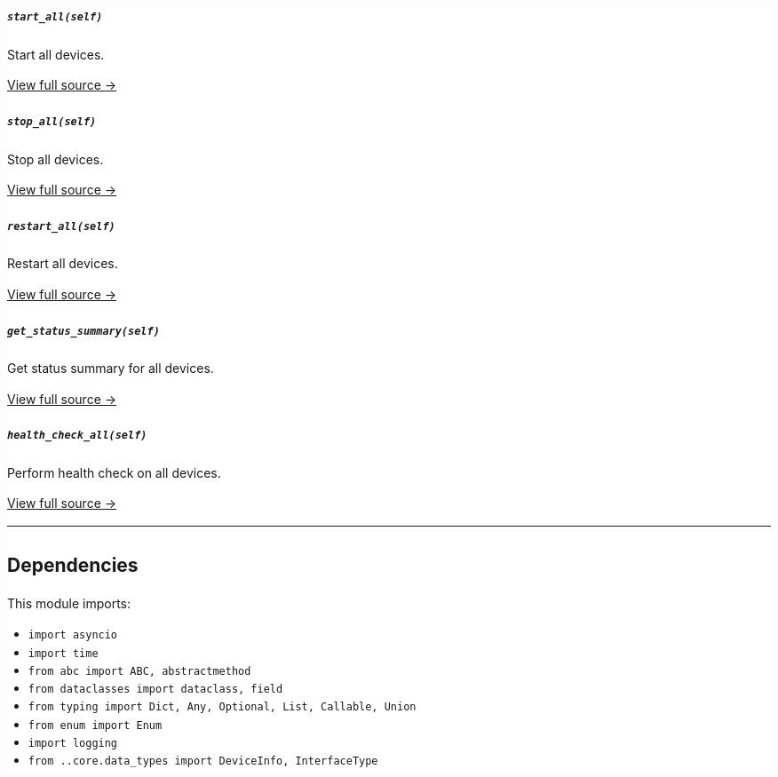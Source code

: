 ##### `start_all(self)`

Start all devices.

[View full source →](#method-devicemanager-start_all)

##### `stop_all(self)`

Stop all devices.

[View full source →](#method-devicemanager-stop_all)

##### `restart_all(self)`

Restart all devices.

[View full source →](#method-devicemanager-restart_all)

##### `get_status_summary(self)`

Get status summary for all devices.

[View full source →](#method-devicemanager-get_status_summary)

##### `health_check_all(self)`

Perform health check on all devices.

[View full source →](#method-devicemanager-health_check_all)

---

## Dependencies

This module imports:

- `import asyncio`
- `import time`
- `from abc import ABC, abstractmethod`
- `from dataclasses import dataclass, field`
- `from typing import Dict, Any, Optional, List, Callable, Union`
- `from enum import Enum`
- `import logging`
- `from ..core.data_types import DeviceInfo, InterfaceType`

